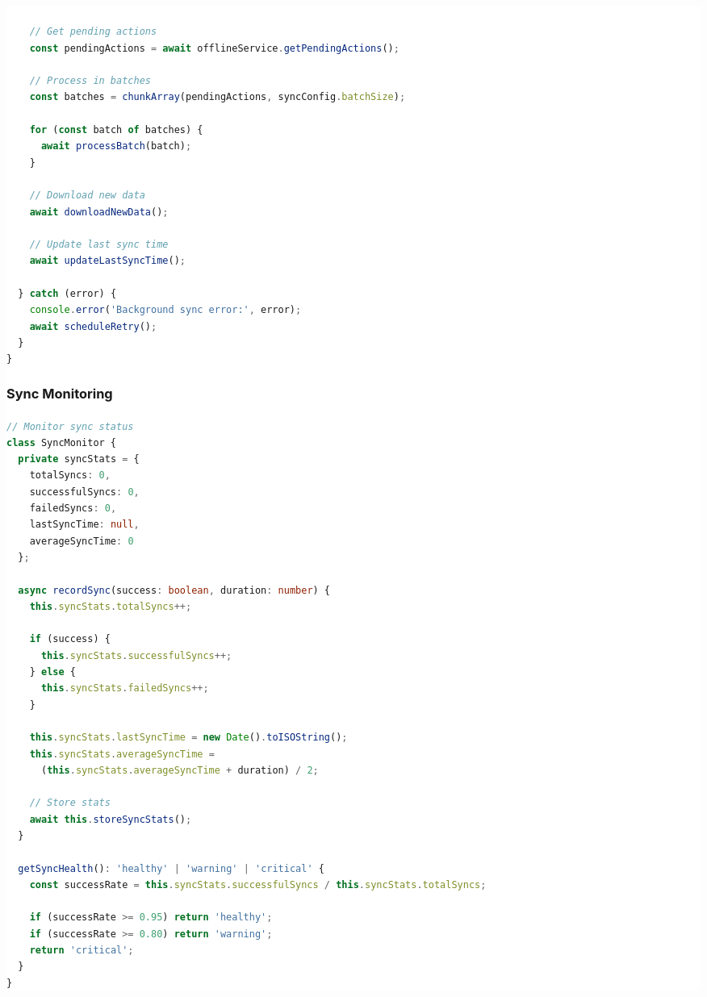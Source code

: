 ```typescript
    
    // Get pending actions
    const pendingActions = await offlineService.getPendingActions();
    
    // Process in batches
    const batches = chunkArray(pendingActions, syncConfig.batchSize);
    
    for (const batch of batches) {
      await processBatch(batch);
    }
    
    // Download new data
    await downloadNewData();
    
    // Update last sync time
    await updateLastSyncTime();
    
  } catch (error) {
    console.error('Background sync error:', error);
    await scheduleRetry();
  }
}
```

### **Sync Monitoring**
```typescript
// Monitor sync status
class SyncMonitor {
  private syncStats = {
    totalSyncs: 0,
    successfulSyncs: 0,
    failedSyncs: 0,
    lastSyncTime: null,
    averageSyncTime: 0
  };
  
  async recordSync(success: boolean, duration: number) {
    this.syncStats.totalSyncs++;
    
    if (success) {
      this.syncStats.successfulSyncs++;
    } else {
      this.syncStats.failedSyncs++;
    }
    
    this.syncStats.lastSyncTime = new Date().toISOString();
    this.syncStats.averageSyncTime = 
      (this.syncStats.averageSyncTime + duration) / 2;
    
    // Store stats
    await this.storeSyncStats();
  }
  
  getSyncHealth(): 'healthy' | 'warning' | 'critical' {
    const successRate = this.syncStats.successfulSyncs / this.syncStats.totalSyncs;
    
    if (successRate >= 0.95) return 'healthy';
    if (successRate >= 0.80) return 'warning';
    return 'critical';
  }
}
```
